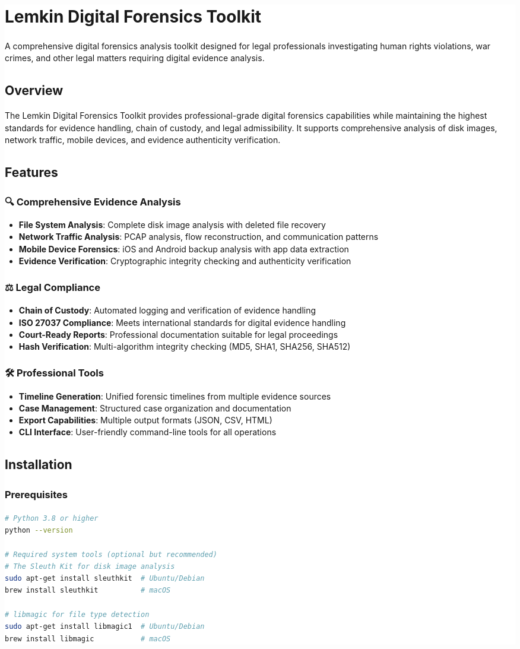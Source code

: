 # Lemkin Digital Forensics Toolkit

A comprehensive digital forensics analysis toolkit designed for legal professionals investigating human rights violations, war crimes, and other legal matters requiring digital evidence analysis.

## Overview

The Lemkin Digital Forensics Toolkit provides professional-grade digital forensics capabilities while maintaining the highest standards for evidence handling, chain of custody, and legal admissibility. It supports comprehensive analysis of disk images, network traffic, mobile devices, and evidence authenticity verification.

## Features

### 🔍 **Comprehensive Evidence Analysis**
- **File System Analysis**: Complete disk image analysis with deleted file recovery
- **Network Traffic Analysis**: PCAP analysis, flow reconstruction, and communication patterns
- **Mobile Device Forensics**: iOS and Android backup analysis with app data extraction
- **Evidence Verification**: Cryptographic integrity checking and authenticity verification

### ⚖️ **Legal Compliance**
- **Chain of Custody**: Automated logging and verification of evidence handling
- **ISO 27037 Compliance**: Meets international standards for digital evidence handling
- **Court-Ready Reports**: Professional documentation suitable for legal proceedings
- **Hash Verification**: Multi-algorithm integrity checking (MD5, SHA1, SHA256, SHA512)

### 🛠️ **Professional Tools**
- **Timeline Generation**: Unified forensic timelines from multiple evidence sources
- **Case Management**: Structured case organization and documentation
- **Export Capabilities**: Multiple output formats (JSON, CSV, HTML)
- **CLI Interface**: User-friendly command-line tools for all operations

## Installation

### Prerequisites

```bash
# Python 3.8 or higher
python --version

# Required system tools (optional but recommended)
# The Sleuth Kit for disk image analysis
sudo apt-get install sleuthkit  # Ubuntu/Debian
brew install sleuthkit          # macOS

# libmagic for file type detection
sudo apt-get install libmagic1  # Ubuntu/Debian
brew install libmagic           # macOS
```
